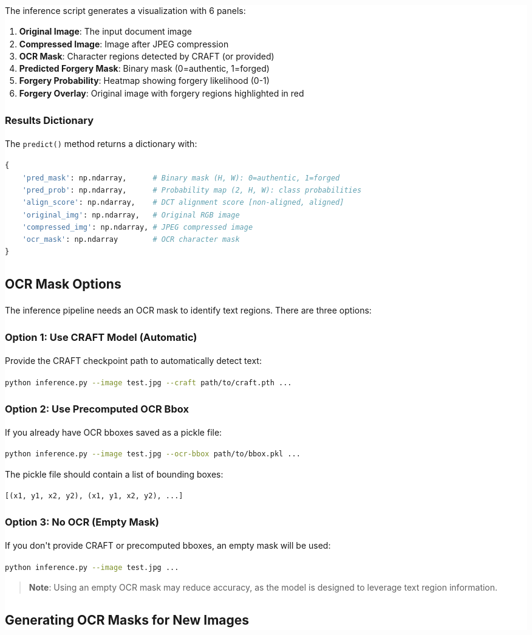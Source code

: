 The inference script generates a visualization with 6 panels:

1. **Original Image**: The input document image
2. **Compressed Image**: Image after JPEG compression
3. **OCR Mask**: Character regions detected by CRAFT (or provided)
4. **Predicted Forgery Mask**: Binary mask (0=authentic, 1=forged)
5. **Forgery Probability**: Heatmap showing forgery likelihood (0-1)
6. **Forgery Overlay**: Original image with forgery regions highlighted in red

### Results Dictionary

The `predict()` method returns a dictionary with:

```python
{
    'pred_mask': np.ndarray,      # Binary mask (H, W): 0=authentic, 1=forged
    'pred_prob': np.ndarray,      # Probability map (2, H, W): class probabilities
    'align_score': np.ndarray,    # DCT alignment score [non-aligned, aligned]
    'original_img': np.ndarray,   # Original RGB image
    'compressed_img': np.ndarray, # JPEG compressed image
    'ocr_mask': np.ndarray        # OCR character mask
}
```

## OCR Mask Options

The inference pipeline needs an OCR mask to identify text regions. There are three options:

### Option 1: Use CRAFT Model (Automatic)
Provide the CRAFT checkpoint path to automatically detect text:
```bash
python inference.py --image test.jpg --craft path/to/craft.pth ...
```

### Option 2: Use Precomputed OCR Bbox
If you already have OCR bboxes saved as a pickle file:
```bash
python inference.py --image test.jpg --ocr-bbox path/to/bbox.pkl ...
```

The pickle file should contain a list of bounding boxes:
```python
[(x1, y1, x2, y2), (x1, y1, x2, y2), ...]
```

### Option 3: No OCR (Empty Mask)
If you don't provide CRAFT or precomputed bboxes, an empty mask will be used:
```bash
python inference.py --image test.jpg ...
```

> **Note**: Using an empty OCR mask may reduce accuracy, as the model is designed to leverage text region information.

## Generating OCR Masks for New Images
